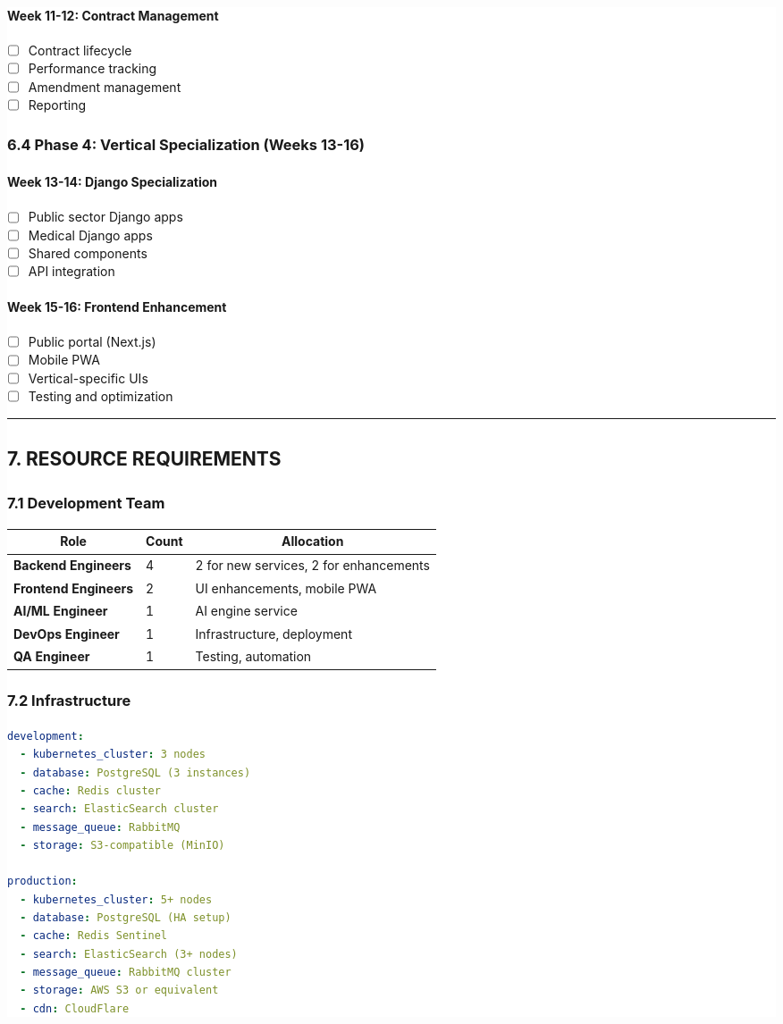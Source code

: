 #### Week 11-12: Contract Management
- [ ] Contract lifecycle
- [ ] Performance tracking
- [ ] Amendment management
- [ ] Reporting

### 6.4 Phase 4: Vertical Specialization (Weeks 13-16)

#### Week 13-14: Django Specialization
- [ ] Public sector Django apps
- [ ] Medical Django apps
- [ ] Shared components
- [ ] API integration

#### Week 15-16: Frontend Enhancement
- [ ] Public portal (Next.js)
- [ ] Mobile PWA
- [ ] Vertical-specific UIs
- [ ] Testing and optimization

---

## 7. RESOURCE REQUIREMENTS

### 7.1 Development Team

| Role | Count | Allocation |
|------|-------|------------|
| **Backend Engineers** | 4 | 2 for new services, 2 for enhancements |
| **Frontend Engineers** | 2 | UI enhancements, mobile PWA |
| **AI/ML Engineer** | 1 | AI engine service |
| **DevOps Engineer** | 1 | Infrastructure, deployment |
| **QA Engineer** | 1 | Testing, automation |

### 7.2 Infrastructure

```yaml
development:
  - kubernetes_cluster: 3 nodes
  - database: PostgreSQL (3 instances)
  - cache: Redis cluster
  - search: ElasticSearch cluster
  - message_queue: RabbitMQ
  - storage: S3-compatible (MinIO)

production:
  - kubernetes_cluster: 5+ nodes
  - database: PostgreSQL (HA setup)
  - cache: Redis Sentinel
  - search: ElasticSearch (3+ nodes)
  - message_queue: RabbitMQ cluster
  - storage: AWS S3 or equivalent
  - cdn: CloudFlare
```
